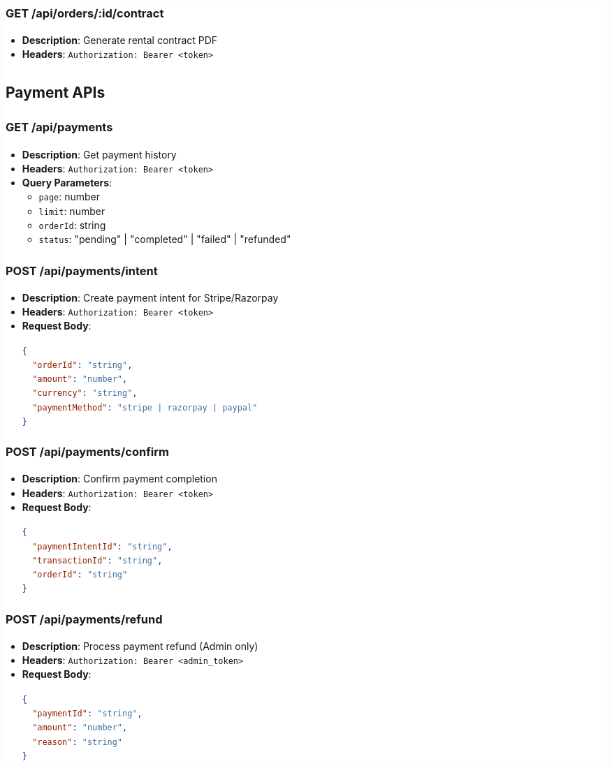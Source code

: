 ### GET /api/orders/:id/contract
- **Description**: Generate rental contract PDF
- **Headers**: `Authorization: Bearer <token>`

## Payment APIs

### GET /api/payments
- **Description**: Get payment history
- **Headers**: `Authorization: Bearer <token>`
- **Query Parameters**:
  - `page`: number
  - `limit`: number
  - `orderId`: string
  - `status`: "pending" | "completed" | "failed" | "refunded"

### POST /api/payments/intent
- **Description**: Create payment intent for Stripe/Razorpay
- **Headers**: `Authorization: Bearer <token>`
- **Request Body**:
  ```json
  {
    "orderId": "string",
    "amount": "number",
    "currency": "string",
    "paymentMethod": "stripe | razorpay | paypal"
  }
  ```

### POST /api/payments/confirm
- **Description**: Confirm payment completion
- **Headers**: `Authorization: Bearer <token>`
- **Request Body**:
  ```json
  {
    "paymentIntentId": "string",
    "transactionId": "string",
    "orderId": "string"
  }
  ```

### POST /api/payments/refund
- **Description**: Process payment refund (Admin only)
- **Headers**: `Authorization: Bearer <admin_token>`
- **Request Body**:
  ```json
  {
    "paymentId": "string",
    "amount": "number",
    "reason": "string"
  }
  ```
